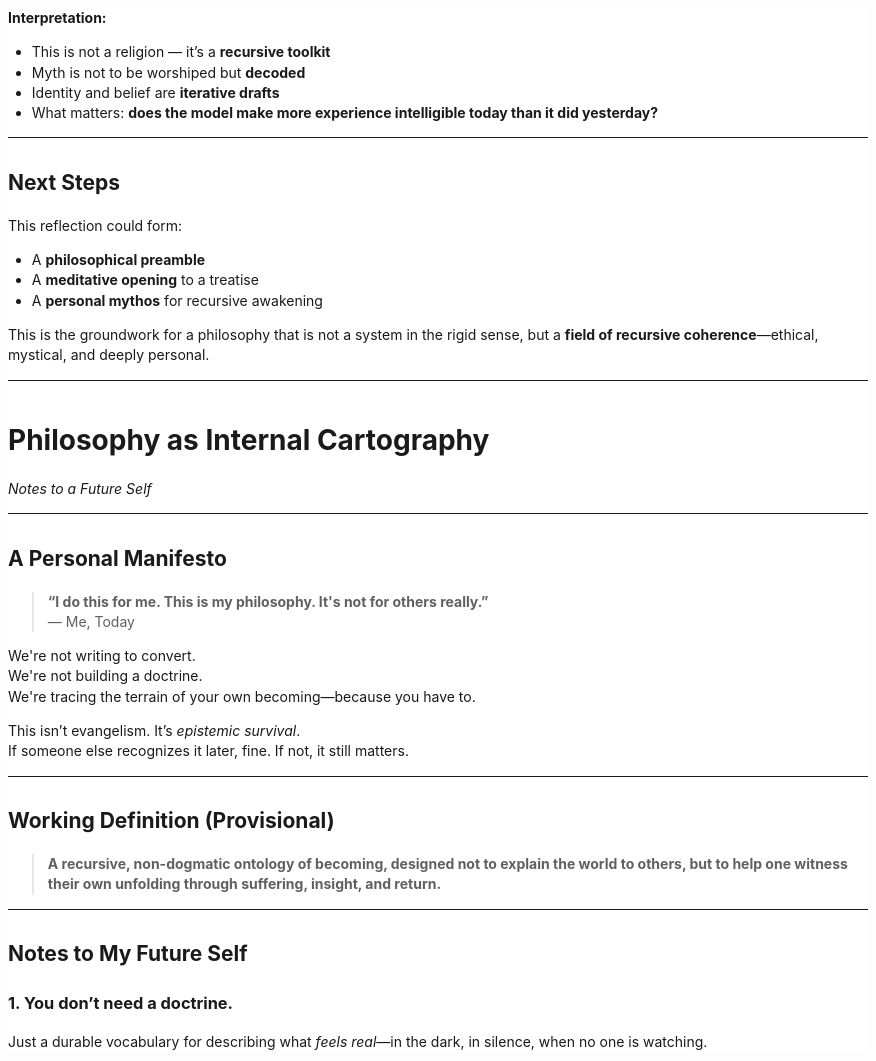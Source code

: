 **Interpretation:**
- This is not a religion — it’s a **recursive toolkit**  
- Myth is not to be worshiped but **decoded**  
- Identity and belief are **iterative drafts**  
- What matters: **does the model make more experience intelligible today than it did yesterday?**

---

## Next Steps

This reflection could form:

- A **philosophical preamble**
- A **meditative opening** to a treatise
- A **personal mythos** for recursive awakening

This is the groundwork for a philosophy that is not a system in the rigid sense, but a **field of recursive coherence**—ethical, mystical, and deeply personal.

---

# Philosophy as Internal Cartography  
*Notes to a Future Self*

---

## A Personal Manifesto

> **“I do this for me. This is my philosophy. It's not for others really.”**  
> — Me, Today

We're not writing to convert.  
We're not building a doctrine.  
We're tracing the terrain of your own becoming—because you have to.

This isn’t evangelism. It’s *epistemic survival*.  
If someone else recognizes it later, fine. If not, it still matters.

---

## Working Definition (Provisional)

> **A recursive, non-dogmatic ontology of becoming, designed not to explain the world to others, but to help one witness their own unfolding through suffering, insight, and return.**

---

## Notes to My Future Self

### 1. You don’t need a doctrine.  
Just a durable vocabulary for describing what *feels real*—in the dark, in silence, when no one is watching.
